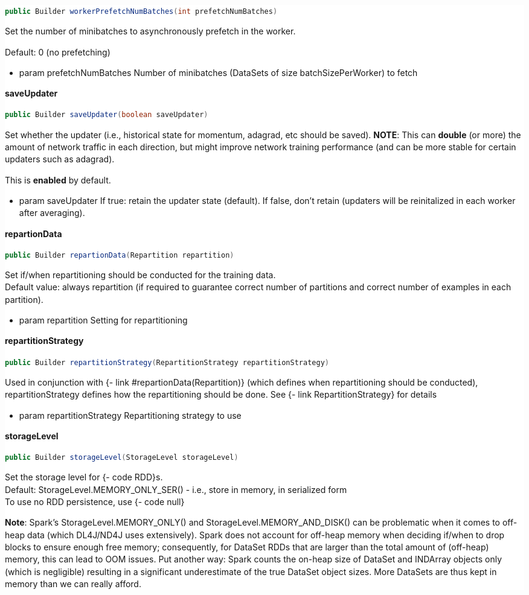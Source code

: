 ```java
public Builder workerPrefetchNumBatches(int prefetchNumBatches)
```

Set the number of minibatches to asynchronously prefetch in the worker.

Default: 0 \(no prefetching\)

* param prefetchNumBatches Number of minibatches \(DataSets of size batchSizePerWorker\) to fetch

**saveUpdater**

```java
public Builder saveUpdater(boolean saveUpdater)
```

Set whether the updater \(i.e., historical state for momentum, adagrad, etc should be saved\). **NOTE**: This can **double** \(or more\) the amount of network traffic in each direction, but might improve network training performance \(and can be more stable for certain updaters such as adagrad\).

This is **enabled** by default.

* param saveUpdater If true: retain the updater state \(default\). If false, don’t retain \(updaters will be reinitalized in each worker after averaging\).

**repartionData**

```java
public Builder repartionData(Repartition repartition)
```

Set if/when repartitioning should be conducted for the training data.  
Default value: always repartition \(if required to guarantee correct number of partitions and correct number of examples in each partition\).

* param repartition Setting for repartitioning

**repartitionStrategy**

```java
public Builder repartitionStrategy(RepartitionStrategy repartitionStrategy)
```

Used in conjunction with {- link \#repartionData\(Repartition\)} \(which defines when repartitioning should be conducted\), repartitionStrategy defines how the repartitioning should be done. See {- link RepartitionStrategy} for details

* param repartitionStrategy Repartitioning strategy to use

**storageLevel**

```java
public Builder storageLevel(StorageLevel storageLevel)
```

Set the storage level for {- code RDD}s.  
Default: StorageLevel.MEMORY\_ONLY\_SER\(\) - i.e., store in memory, in serialized form  
To use no RDD persistence, use {- code null}

**Note**: Spark’s StorageLevel.MEMORY\_ONLY\(\) and StorageLevel.MEMORY\_AND\_DISK\(\) can be problematic when it comes to off-heap data \(which DL4J/ND4J uses extensively\). Spark does not account for off-heap memory when deciding if/when to drop blocks to ensure enough free memory; consequently, for DataSet RDDs that are larger than the total amount of \(off-heap\) memory, this can lead to OOM issues. Put another way: Spark counts the on-heap size of DataSet and INDArray objects only \(which is negligible\) resulting in a significant underestimate of the true DataSet object sizes. More DataSets are thus kept in memory than we can really afford.
